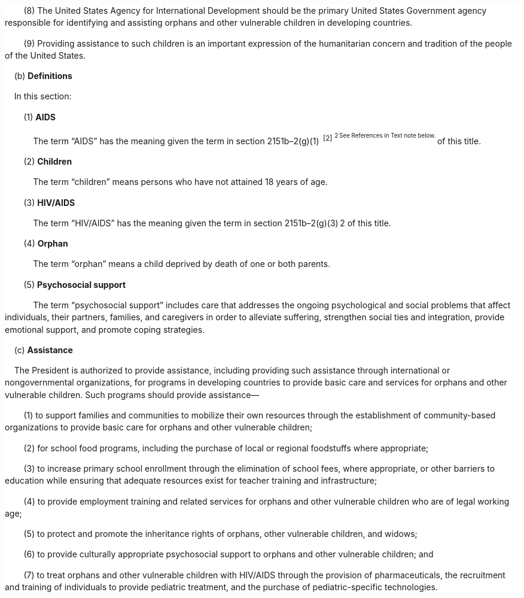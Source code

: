         (8) The United States Agency for International Development should be the primary United States Government agency responsible for identifying and assisting orphans and other vulnerable children in developing countries.

        (9) Providing assistance to such children is an important expression of the humanitarian concern and tradition of the people of the United States.

    (b) __Definitions__ 

    In this section:

        (1) __AIDS__ 

            The term “AIDS” has the meaning given the term in section 2151b–2(g)(1)  <sup>\[2\]</sup>  <sup><sup> 2 See References in Text note below. </sup></sup>  of this title.

        (2) __Children__ 

            The term “children” means persons who have not attained 18 years of age.

        (3) __HIV/AIDS__ 

            The term “HIV/AIDS” has the meaning given the term in section 2151b–2(g)(3) 2 of this title.

        (4) __Orphan__ 

            The term “orphan” means a child deprived by death of one or both parents.

        (5) __Psychosocial support__ 

            The term “psychosocial support” includes care that addresses the ongoing psychological and social problems that affect individuals, their partners, families, and caregivers in order to alleviate suffering, strengthen social ties and integration, provide emotional support, and promote coping strategies.

    (c) __Assistance__ 

    The President is authorized to provide assistance, including providing such assistance through international or nongovernmental organizations, for programs in developing countries to provide basic care and services for orphans and other vulnerable children. Such programs should provide assistance—

        (1) to support families and communities to mobilize their own resources through the establishment of community-based organizations to provide basic care for orphans and other vulnerable children;

        (2) for school food programs, including the purchase of local or regional foodstuffs where appropriate;

        (3) to increase primary school enrollment through the elimination of school fees, where appropriate, or other barriers to education while ensuring that adequate resources exist for teacher training and infrastructure;

        (4) to provide employment training and related services for orphans and other vulnerable children who are of legal working age;

        (5) to protect and promote the inheritance rights of orphans, other vulnerable children, and widows;

        (6) to provide culturally appropriate psychosocial support to orphans and other vulnerable children; and

        (7) to treat orphans and other vulnerable children with HIV/AIDS through the provision of pharmaceuticals, the recruitment and training of individuals to provide pediatric treatment, and the purchase of pediatric-specific technologies.


[/us/pl/108/25]: https://publicdocs.github.io/go/links?ns=uslm&ref=%2Fus%2Fpl%2F108%2F25
[/us/usc/t22/s7601]: https://publicdocs.github.io/go/links?ns=uslm&ref=%2Fus%2Fusc%2Ft22%2Fs7601
[/us/usc/t22/s2152g]: https://publicdocs.github.io/go/links?ns=uslm&ref=%2Fus%2Fusc%2Ft22%2Fs2152g
[/us/pl/87/195]: https://publicdocs.github.io/go/links?ns=uslm&ref=%2Fus%2Fpl%2F87%2F195
[/us/pl/109/95/s3]: https://publicdocs.github.io/go/links?ns=uslm&ref=%2Fus%2Fpl%2F109%2F95%2Fs3
[/us/stat/119/2113]: https://publicdocs.github.io/go/links?ns=uslm&ref=%2Fus%2Fstat%2F119%2F2113
[/us/usc/t22/s2151b–2/g]: https://publicdocs.github.io/go/links?ns=uslm&ref=%2Fus%2Fusc%2Ft22%2Fs2151b%E2%80%932%2Fg
[/us/usc/t22/s2151b–2/h]: https://publicdocs.github.io/go/links?ns=uslm&ref=%2Fus%2Fusc%2Ft22%2Fs2151b%E2%80%932%2Fh
[/us/pl/110/293/s301/d/1]: https://publicdocs.github.io/go/links?ns=uslm&ref=%2Fus%2Fpl%2F110%2F293%2Fs301%2Fd%2F1
[/us/stat/122/2951]: https://publicdocs.github.io/go/links?ns=uslm&ref=%2Fus%2Fstat%2F122%2F2951
[/us/pl/109/95/s4]: https://publicdocs.github.io/go/links?ns=uslm&ref=%2Fus%2Fpl%2F109%2F95%2Fs4
[/us/pl/87/195]: https://publicdocs.github.io/go/links?ns=uslm&ref=%2Fus%2Fpl%2F87%2F195
[/us/stat/75/424]: https://publicdocs.github.io/go/links?ns=uslm&ref=%2Fus%2Fstat%2F75%2F424
[/us/usc/t22/s2151]: https://publicdocs.github.io/go/links?ns=uslm&ref=%2Fus%2Fusc%2Ft22%2Fs2151
[/us/pl/108/25]: https://publicdocs.github.io/go/links?ns=uslm&ref=%2Fus%2Fpl%2F108%2F25
[/us/stat/117/711]: https://publicdocs.github.io/go/links?ns=uslm&ref=%2Fus%2Fstat%2F117%2F711
[/us/usc/t22/s7612]: https://publicdocs.github.io/go/links?ns=uslm&ref=%2Fus%2Fusc%2Ft22%2Fs7612
[/us/usc/t22/s2651a]: https://publicdocs.github.io/go/links?ns=uslm&ref=%2Fus%2Fusc%2Ft22%2Fs2651a
[/us/usc/t22/s7601]: https://publicdocs.github.io/go/links?ns=uslm&ref=%2Fus%2Fusc%2Ft22%2Fs7601
[/us/pl/87/195/s135]: https://publicdocs.github.io/go/links?ns=uslm&ref=%2Fus%2Fpl%2F87%2F195%2Fs135
[/us/usc/t22/s2152h]: https://publicdocs.github.io/go/links?ns=uslm&ref=%2Fus%2Fusc%2Ft22%2Fs2152h
[/us/pl/109/95/s2]: https://publicdocs.github.io/go/links?ns=uslm&ref=%2Fus%2Fpl%2F109%2F95%2Fs2
[/us/stat/119/2111]: https://publicdocs.github.io/go/links?ns=uslm&ref=%2Fus%2Fstat%2F119%2F2111
[/us/usc/t22/s7673/b]: https://publicdocs.github.io/go/links?ns=uslm&ref=%2Fus%2Fusc%2Ft22%2Fs7673%2Fb
[/us/pl/109/95/s4]: https://publicdocs.github.io/go/links?ns=uslm&ref=%2Fus%2Fpl%2F109%2F95%2Fs4
[/us/stat/119/2116]: https://publicdocs.github.io/go/links?ns=uslm&ref=%2Fus%2Fstat%2F119%2F2116
[/us/usc/t22/s2152f/e/1]: https://publicdocs.github.io/go/links?ns=uslm&ref=%2Fus%2Fusc%2Ft22%2Fs2152f%2Fe%2F1
[/us/usc/t22/s2152f]: https://publicdocs.github.io/go/links?ns=uslm&ref=%2Fus%2Fusc%2Ft22%2Fs2152f
[/us/pl/109/95/s4]: https://publicdocs.github.io/go/links?ns=uslm&ref=%2Fus%2Fpl%2F109%2F95%2Fs4
[/us/pl/109/95/s6]: https://publicdocs.github.io/go/links?ns=uslm&ref=%2Fus%2Fpl%2F109%2F95%2Fs6
[/us/usc/t22/s2152g]: https://publicdocs.github.io/go/links?ns=uslm&ref=%2Fus%2Fusc%2Ft22%2Fs2152g